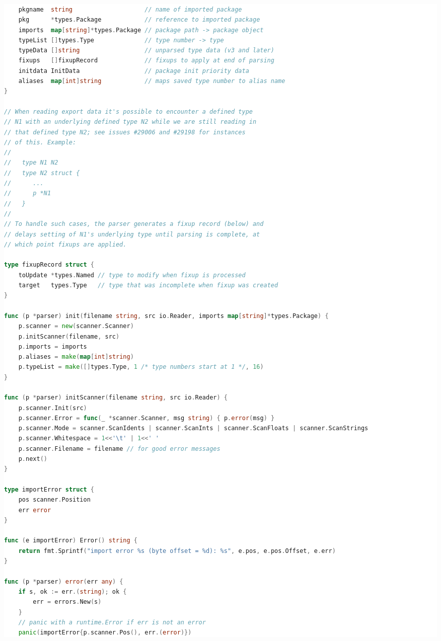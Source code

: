 ```go
	pkgname  string                    // name of imported package
	pkg      *types.Package            // reference to imported package
	imports  map[string]*types.Package // package path -> package object
	typeList []types.Type              // type number -> type
	typeData []string                  // unparsed type data (v3 and later)
	fixups   []fixupRecord             // fixups to apply at end of parsing
	initdata InitData                  // package init priority data
	aliases  map[int]string            // maps saved type number to alias name
}

// When reading export data it's possible to encounter a defined type
// N1 with an underlying defined type N2 while we are still reading in
// that defined type N2; see issues #29006 and #29198 for instances
// of this. Example:
//
//   type N1 N2
//   type N2 struct {
//      ...
//      p *N1
//   }
//
// To handle such cases, the parser generates a fixup record (below) and
// delays setting of N1's underlying type until parsing is complete, at
// which point fixups are applied.

type fixupRecord struct {
	toUpdate *types.Named // type to modify when fixup is processed
	target   types.Type   // type that was incomplete when fixup was created
}

func (p *parser) init(filename string, src io.Reader, imports map[string]*types.Package) {
	p.scanner = new(scanner.Scanner)
	p.initScanner(filename, src)
	p.imports = imports
	p.aliases = make(map[int]string)
	p.typeList = make([]types.Type, 1 /* type numbers start at 1 */, 16)
}

func (p *parser) initScanner(filename string, src io.Reader) {
	p.scanner.Init(src)
	p.scanner.Error = func(_ *scanner.Scanner, msg string) { p.error(msg) }
	p.scanner.Mode = scanner.ScanIdents | scanner.ScanInts | scanner.ScanFloats | scanner.ScanStrings
	p.scanner.Whitespace = 1<<'\t' | 1<<' '
	p.scanner.Filename = filename // for good error messages
	p.next()
}

type importError struct {
	pos scanner.Position
	err error
}

func (e importError) Error() string {
	return fmt.Sprintf("import error %s (byte offset = %d): %s", e.pos, e.pos.Offset, e.err)
}

func (p *parser) error(err any) {
	if s, ok := err.(string); ok {
		err = errors.New(s)
	}
	// panic with a runtime.Error if err is not an error
	panic(importError{p.scanner.Pos(), err.(error)})
```